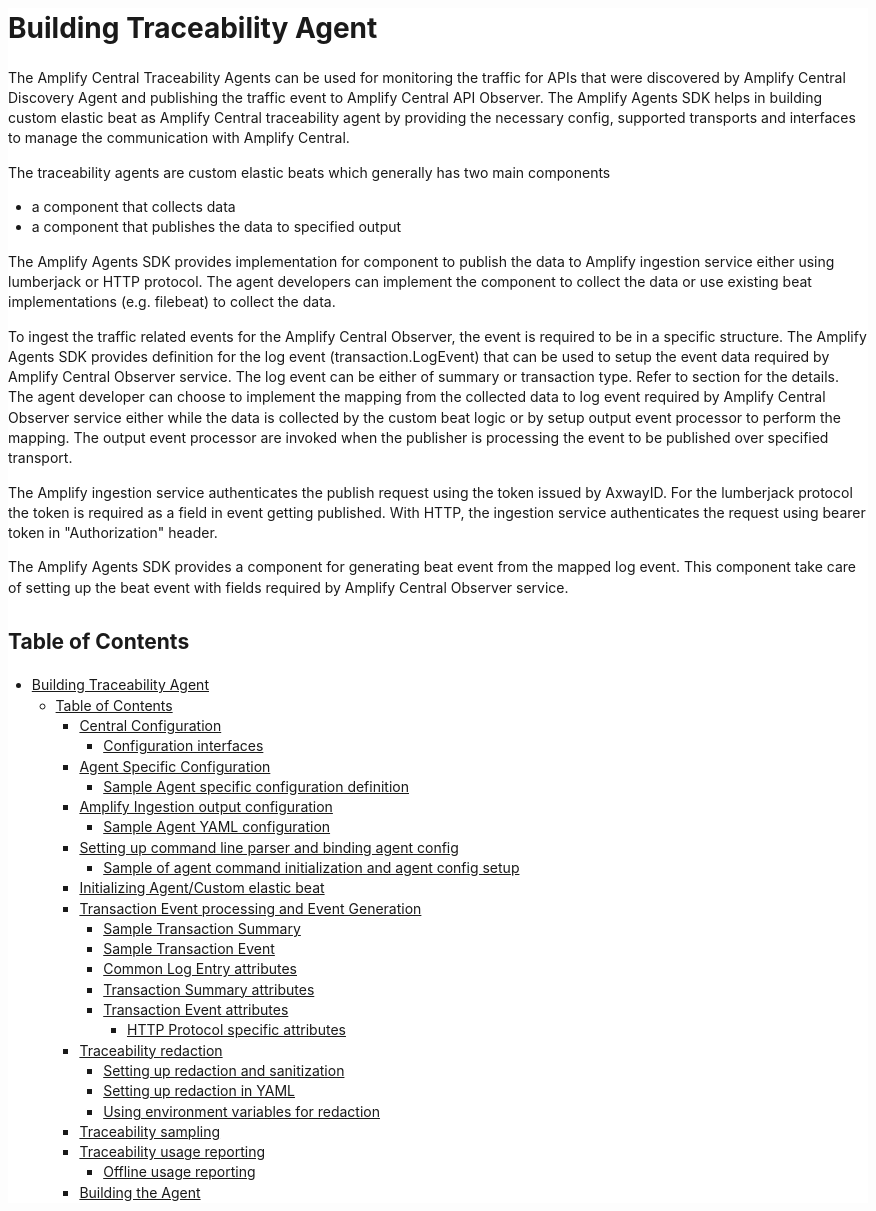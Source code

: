 # Building Traceability Agent

The Amplify Central Traceability Agents can be used for monitoring the traffic for APIs that were discovered by Amplify Central Discovery Agent and publishing the traffic event to Amplify Central API Observer. The Amplify Agents SDK helps in building custom elastic beat as Amplify Central traceability agent by providing the necessary config, supported transports and interfaces to manage the communication with Amplify Central.

The traceability agents are custom elastic beats which generally has two main components

- a component that collects data
- a component that publishes the data to specified output

The Amplify Agents SDK provides implementation for component to publish the data to Amplify ingestion service either using lumberjack or HTTP protocol. The agent developers can implement the component to collect the data or use existing beat implementations (e.g. filebeat) to collect the data.

To ingest the traffic related events for the Amplify Central Observer, the event is required to be in a specific structure. The Amplify Agents SDK provides definition for the log event (transaction.LogEvent) that can be used to setup the event data required by Amplify Central Observer service. The log event can be either of summary or transaction type. Refer to section [](#log_event_format) for the details. The agent developer can choose to implement the mapping from the collected data to log event required by Amplify Central Observer service either while the data is collected by the custom beat logic or by setup output event processor to perform the mapping. The output event processor are invoked when the publisher is processing the event to be published over specified transport.

The Amplify ingestion service authenticates the publish request using the token issued by AxwayID. For the lumberjack protocol the token is required as a field in event getting published. With HTTP, the ingestion service authenticates the request using bearer token in "Authorization" header.

The Amplify Agents SDK provides a component for generating beat event from the mapped log event. This component take care of setting up the beat event with fields required by Amplify Central Observer service.

## Table of Contents

- [Building Traceability Agent](#building-traceability-agent)
  - [Table of Contents](#table-of-contents)
    - [Central Configuration](#central-configuration)
      - [Configuration interfaces](#configuration-interfaces)
    - [Agent Specific Configuration](#agent-specific-configuration)
      - [Sample Agent specific configuration definition](#sample-agent-specific-configuration-definition)
    - [Amplify Ingestion output configuration](#amplify-ingestion-output-configuration)
      - [Sample Agent YAML configuration](#sample-agent-yaml-configuration)
    - [Setting up command line parser and binding agent config](#setting-up-command-line-parser-and-binding-agent-config)
      - [Sample of agent command initialization and agent config setup](#sample-of-agent-command-initialization-and-agent-config-setup)
    - [Initializing Agent/Custom elastic beat](#initializing-agentcustom-elastic-beat)
    - [Transaction Event processing and Event Generation](#transaction-event-processing-and-event-generation)
      - [Sample Transaction Summary](#sample-transaction-summary)
      - [Sample Transaction Event](#sample-transaction-event)
      - [Common Log Entry attributes](#common-log-entry-attributes)
      - [Transaction Summary attributes](#transaction-summary-attributes)
      - [Transaction Event attributes](#transaction-event-attributes)
        - [HTTP Protocol specific attributes](#http-protocol-specific-attributes)
    - [Traceability redaction](#traceability-redaction)
      - [Setting up redaction and sanitization](#setting-up-redaction-and-sanitization)
      - [Setting up redaction in YAML](#setting-up-redaction-in-yaml)
      - [Using environment variables for redaction](#using-environment-variables-for-redaction)
    - [Traceability sampling](#traceability-sampling)
    - [Traceability usage reporting](#traceability-usage-reporting)
      - [Offline usage reporting](#offline-usage-reporting)
    - [Building the Agent](#building-the-agent)
